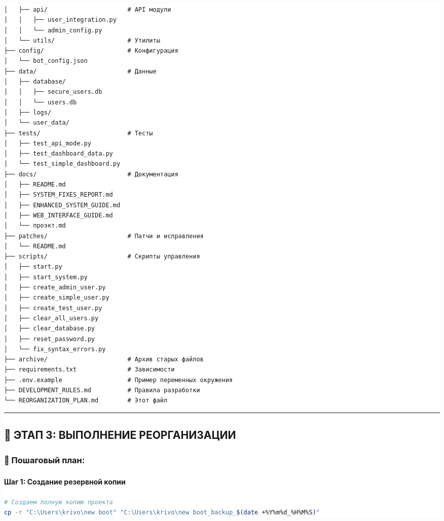```
│   ├── api/                      # API модули
│   │   ├── user_integration.py
│   │   └── admin_config.py
│   └── utils/                    # Утилиты
├── config/                       # Конфигурация
│   └── bot_config.json
├── data/                         # Данные
│   ├── database/
│   │   ├── secure_users.db
│   │   └── users.db
│   ├── logs/
│   └── user_data/
├── tests/                        # Тесты
│   ├── test_api_mode.py
│   ├── test_dashboard_data.py
│   └── test_simple_dashboard.py
├── docs/                         # Документация
│   ├── README.md
│   ├── SYSTEM_FIXES_REPORT.md
│   ├── ENHANCED_SYSTEM_GUIDE.md
│   ├── WEB_INTERFACE_GUIDE.md
│   └── проэкт.md
├── patches/                      # Патчи и исправления
│   └── README.md
├── scripts/                      # Скрипты управления
│   ├── start.py
│   ├── start_system.py
│   ├── create_admin_user.py
│   ├── create_simple_user.py
│   ├── create_test_user.py
│   ├── clear_all_users.py
│   ├── clear_database.py
│   ├── reset_password.py
│   └── fix_syntax_errors.py
├── archive/                      # Архив старых файлов
├── requirements.txt              # Зависимости
├── .env.example                  # Пример переменных окружения
├── DEVELOPMENT_RULES.md          # Правила разработки
└── REORGANIZATION_PLAN.md        # Этот файл
```

---

## 🔄 ЭТАП 3: ВЫПОЛНЕНИЕ РЕОРГАНИЗАЦИИ

### 📝 Пошаговый план:

#### **Шаг 1: Создание резервной копии**
```bash
# Создаем полную копию проекта
cp -r "C:\Users\krivo\new boot" "C:\Users\krivo\new boot_backup_$(date +%Y%m%d_%H%M%S)"
```
